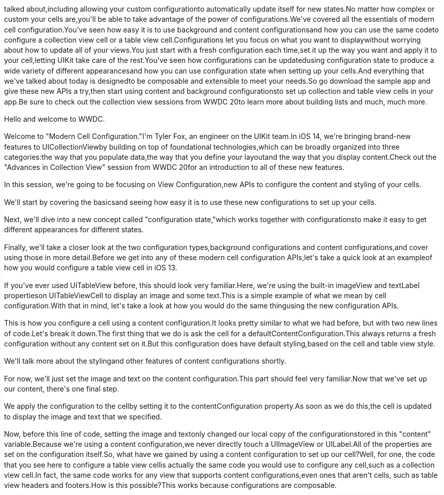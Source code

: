 talked about,including allowing your custom configurationto automatically update itself for new states.No matter how complex or custom your cells are,you'll be able to take advantage of the power of configurations.We've covered all the essentials of modern cell configuration.You've seen how easy it is to use background and content configurationsand how you can use the same codeto configure a collection view cell or a table view cell.Configurations let you focus on what you want to displaywithout worrying about how to update all of your views.You just start with a fresh configuration each time,set it up the way you want and apply it to your cell,letting UIKit take care of the rest.You've seen how configurations can be updatedusing configuration state to produce a wide variety of different appearancesand how you can use configuration state when setting up your cells.And everything that we've talked about today is designedto be composable and extensible to meet your needs.So go download the sample app and give these new APIs a try,then start using content and background configurationsto set up collection and table view cells in your app.Be sure to check out the collection view sessions from WWDC 20to learn more about building lists
and much, much more.

Hello and welcome to WWDC.

Welcome to "Modern Cell Configuration."I'm Tyler Fox, an engineer on the UIKit team.In iOS 14, we're bringing brand-new features to UICollectionViewby building on top of foundational technologies,which can be broadly organized into three categories:the way that you populate data,the way that you define your layoutand the way that you display content.Check out the "Advances in Collection View" session from WWDC 20for an introduction to all of these new features.

In this session, we're going to be focusing on View Configuration,new APIs to configure the content and styling of your cells.

We'll start by covering the basicsand seeing how easy it is to use these new configurations to set up your cells.

Next, we'll dive into a new concept called "configuration state,"which works together with configurationsto make it easy to get different appearances for different states.

Finally, we'll take a closer look at the two configuration types,background configurations and content configurations,and cover using those in more detail.Before we get into any of these modern cell configuration APIs,let's take a quick look at an exampleof how you would configure a table view cell in iOS 13.

If you've ever used UITableView before, this should look very familiar.Here, we're using the built-in imageView and textLabel propertieson UITableViewCell to display an image and some text.This is a simple example of what we mean by cell configuration.With that in mind, let's take a look at how you would do the same thingusing the new configuration APIs.

This is how you configure a cell using a content configuration.It looks pretty similar to what we had before, but with two new lines of code.Let's break it down.The first thing that we do is ask the cell for a defaultContentConfiguration.This always returns a fresh configuration without any content set on it.But this configuration does have default styling,based on the cell and table view style.

We'll talk more about the stylingand other features of content configurations shortly.

For now, we'll just set the image and text on the content configuration.This part should feel very familiar.Now that we've set up our content, there's one final step.

We apply the configuration to the cellby setting it to the contentConfiguration property.As soon as we do this,the cell is updated to display the image and text that we specified.

Now, before this line of code, setting the image and textonly changed our local copy of the configurationstored in this "content" variable.Because we're using a content configuration,we never directly touch a UIImageView or UILabel.All of the properties are set on the configuration itself.So, what have we gained by using a content configuration to set up our cell?Well, for one, the code that you see here to configure a table view cellis actually the same code you would use to configure any cell,such as a collection view cell.In fact, the same code works for any view that supports content configurations,even ones that aren't cells, such as table view headers and footers.How is this possible?This works because configurations are composable.

